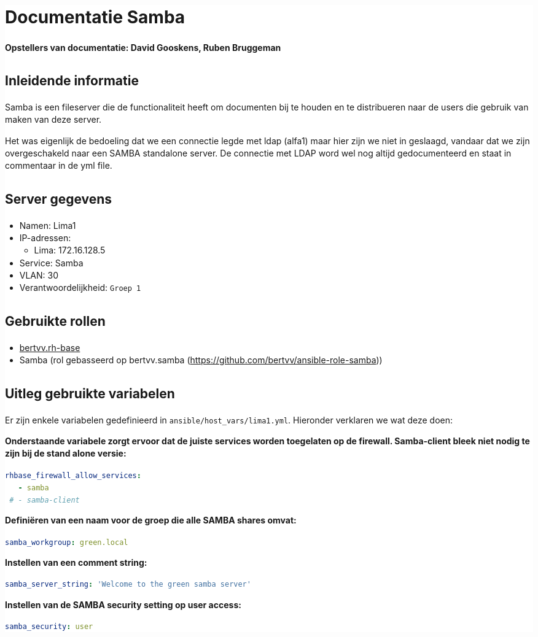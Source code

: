 # Documentatie Samba

**Opstellers van documentatie: David Gooskens, Ruben Bruggeman**

## Inleidende informatie

Samba is een fileserver die de functionaliteit heeft om documenten bij te houden en te distribueren naar de users die gebruik van maken van deze server.

Het was eigenlijk de bedoeling dat we een connectie legde met ldap (alfa1) maar hier zijn we niet in geslaagd, vandaar dat we zijn overgeschakeld naar een SAMBA standalone server.
De connectie met LDAP word wel nog altijd gedocumenteerd en staat in commentaar in de yml file.


## Server gegevens

- Namen: Lima1
- IP-adressen:
  - Lima: 172.16.128.5
- Service: Samba
- VLAN: 30
- Verantwoordelijkheid: `Groep 1`

## Gebruikte rollen

- [bertvv.rh-base](https://github.com/bertvv/ansible-role-rh-base)
- Samba (rol gebasseerd op bertvv.samba (https://github.com/bertvv/ansible-role-samba))

## Uitleg gebruikte variabelen

Er zijn enkele variabelen gedefinieerd in `ansible/host_vars/lima1.yml`. Hieronder verklaren we wat deze doen:

**Onderstaande variabele zorgt ervoor dat de juiste services worden toegelaten op de firewall. Samba-client bleek niet nodig te zijn bij de stand alone versie:**
```yaml
rhbase_firewall_allow_services:
   - samba
 # - samba-client
```

**Definiëren van een naam voor de groep die alle SAMBA shares omvat:**
```yaml
samba_workgroup: green.local
```

**Instellen van een comment string:**
```yaml
samba_server_string: 'Welcome to the green samba server'
```

**Instellen van de SAMBA security setting op user access:**
```yaml
samba_security: user
```
